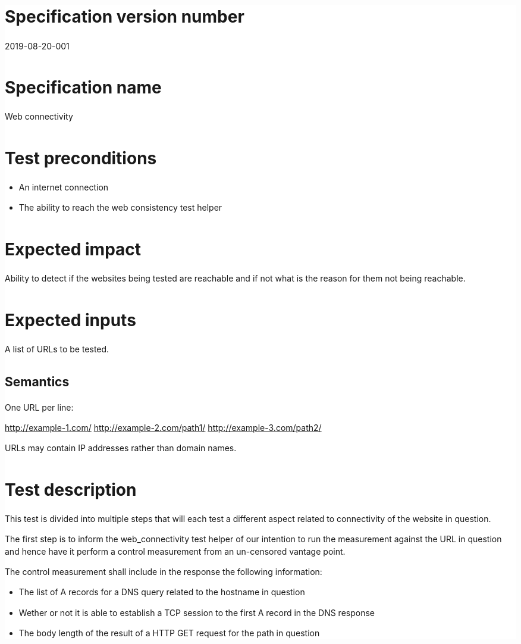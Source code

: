 # Specification version number

2019-08-20-001

# Specification name

Web connectivity

# Test preconditions

* An internet connection

* The ability to reach the web consistency test helper

# Expected impact

Ability to detect if the websites being tested are reachable and if not what is
the reason for them not being reachable.

# Expected inputs

A list of URLs to be tested.

## Semantics

One URL per line:

http://example-1.com/
http://example-2.com/path1/
http://example-3.com/path2/

URLs may contain IP addresses rather than domain names.

# Test description

This test is divided into multiple steps that will each test a different aspect
related to connectivity of the website in question.

The first step is to inform the web_connectivity test helper of our intention
to run the measurement against the URL in question and hence have it perform a
control measurement from an un-censored vantage point.

The control measurement shall include in the response the following information:

* The list of A records for a DNS query related to the hostname in question

* Wether or not it is able to establish a TCP session to the first A record in
  the DNS response

* The body length of the result of a HTTP GET request for the path in question
